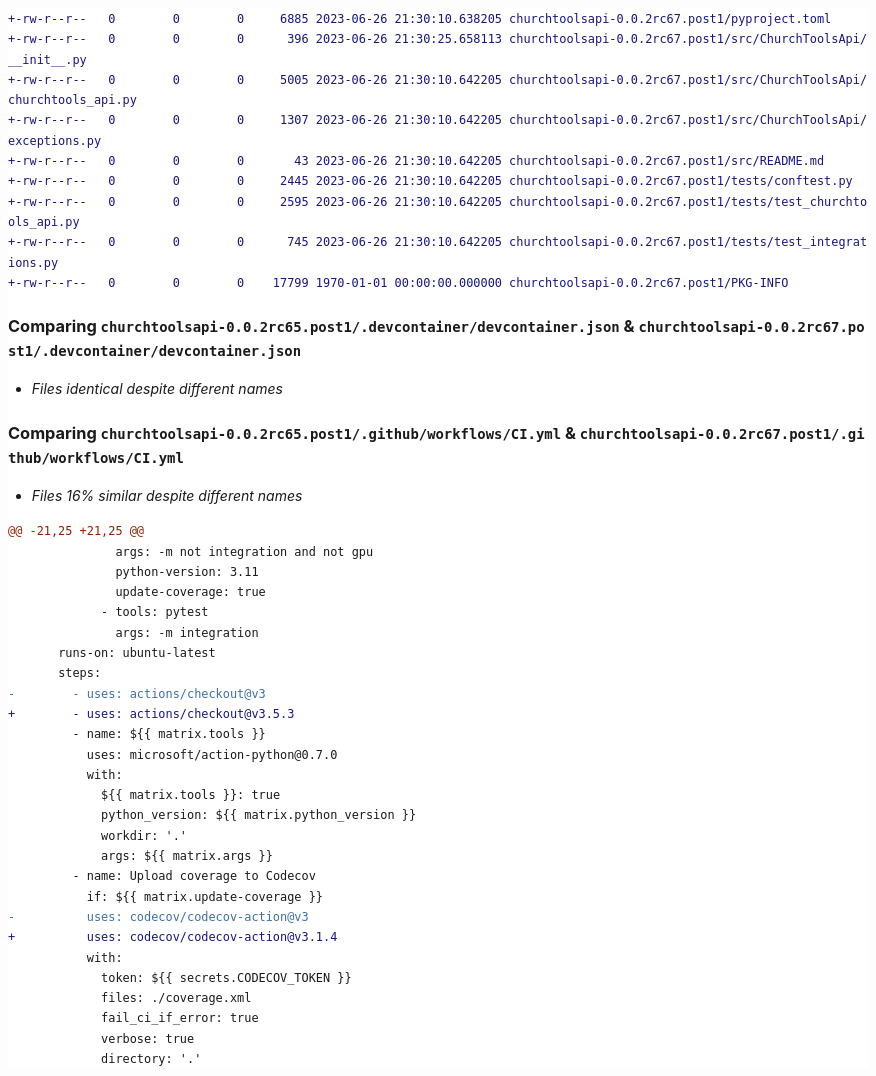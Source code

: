 ```diff
+-rw-r--r--   0        0        0     6885 2023-06-26 21:30:10.638205 churchtoolsapi-0.0.2rc67.post1/pyproject.toml
+-rw-r--r--   0        0        0      396 2023-06-26 21:30:25.658113 churchtoolsapi-0.0.2rc67.post1/src/ChurchToolsApi/__init__.py
+-rw-r--r--   0        0        0     5005 2023-06-26 21:30:10.642205 churchtoolsapi-0.0.2rc67.post1/src/ChurchToolsApi/churchtools_api.py
+-rw-r--r--   0        0        0     1307 2023-06-26 21:30:10.642205 churchtoolsapi-0.0.2rc67.post1/src/ChurchToolsApi/exceptions.py
+-rw-r--r--   0        0        0       43 2023-06-26 21:30:10.642205 churchtoolsapi-0.0.2rc67.post1/src/README.md
+-rw-r--r--   0        0        0     2445 2023-06-26 21:30:10.642205 churchtoolsapi-0.0.2rc67.post1/tests/conftest.py
+-rw-r--r--   0        0        0     2595 2023-06-26 21:30:10.642205 churchtoolsapi-0.0.2rc67.post1/tests/test_churchtools_api.py
+-rw-r--r--   0        0        0      745 2023-06-26 21:30:10.642205 churchtoolsapi-0.0.2rc67.post1/tests/test_integrations.py
+-rw-r--r--   0        0        0    17799 1970-01-01 00:00:00.000000 churchtoolsapi-0.0.2rc67.post1/PKG-INFO
```

### Comparing `churchtoolsapi-0.0.2rc65.post1/.devcontainer/devcontainer.json` & `churchtoolsapi-0.0.2rc67.post1/.devcontainer/devcontainer.json`

 * *Files identical despite different names*

### Comparing `churchtoolsapi-0.0.2rc65.post1/.github/workflows/CI.yml` & `churchtoolsapi-0.0.2rc67.post1/.github/workflows/CI.yml`

 * *Files 16% similar despite different names*

```diff
@@ -21,25 +21,25 @@
               args: -m not integration and not gpu
               python-version: 3.11
               update-coverage: true
             - tools: pytest
               args: -m integration
       runs-on: ubuntu-latest
       steps:
-        - uses: actions/checkout@v3
+        - uses: actions/checkout@v3.5.3
         - name: ${{ matrix.tools }}
           uses: microsoft/action-python@0.7.0
           with:
             ${{ matrix.tools }}: true
             python_version: ${{ matrix.python_version }}
             workdir: '.'
             args: ${{ matrix.args }}
         - name: Upload coverage to Codecov
           if: ${{ matrix.update-coverage }}
-          uses: codecov/codecov-action@v3
+          uses: codecov/codecov-action@v3.1.4
           with:
             token: ${{ secrets.CODECOV_TOKEN }}
             files: ./coverage.xml
             fail_ci_if_error: true
             verbose: true
             directory: '.'
```
